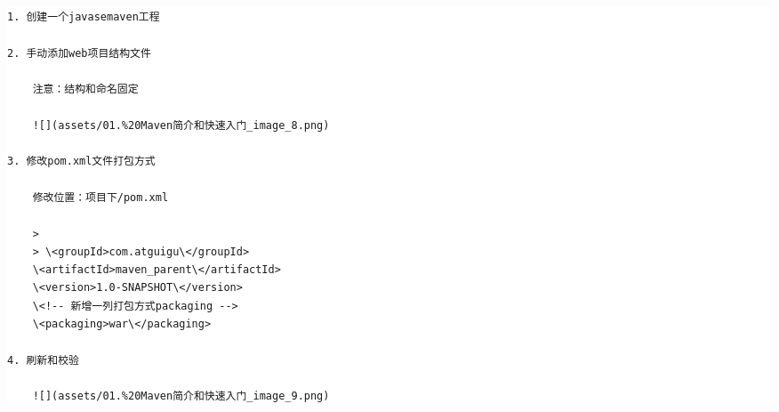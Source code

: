     1. 创建一个javasemaven工程
        
    2. 手动添加web项目结构文件
        
        注意：结构和命名固定
        
        ![](assets/01.%20Maven简介和快速入门_image_8.png)
        
    3. 修改pom.xml文件打包方式
        
        修改位置：项目下/pom.xml
        
		> 
		> \<groupId>com.atguigu\</groupId>  
        \<artifactId>maven_parent\</artifactId>  
        \<version>1.0-SNAPSHOT\</version>  
        \<!-- 新增一列打包方式packaging -->  
        \<packaging>war\</packaging>
        
    4. 刷新和校验
        
        ![](assets/01.%20Maven简介和快速入门_image_9.png)
        